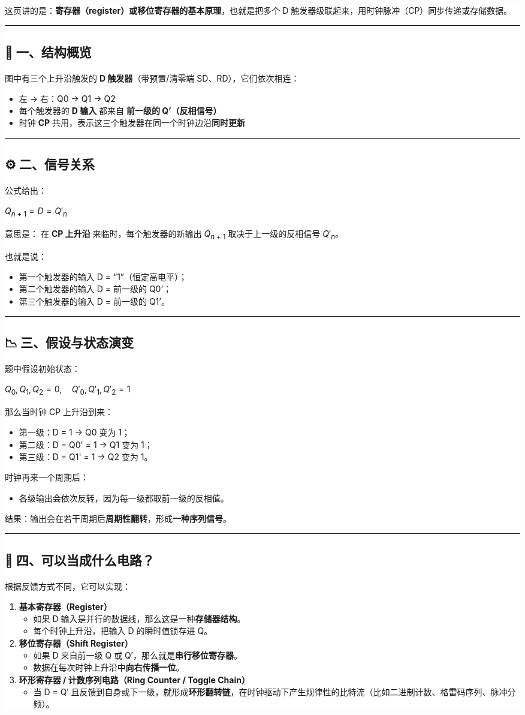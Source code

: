 这页讲的是：**寄存器（register）或移位寄存器的基本原理**，也就是把多个 D 触发器级联起来，用时钟脉冲（CP）同步传递或存储数据。

------

## 🧩 一、结构概览

图中有三个上升沿触发的 **D 触发器**（带预置/清零端 SD、RD），它们依次相连：

- 左 → 右：Q0 → Q1 → Q2
- 每个触发器的 **D 输入** 都来自 **前一级的 Q’（反相信号）**
- 时钟 **CP** 共用，表示这三个触发器在同一个时钟边沿**同时更新**

------

## ⚙️ 二、信号关系

公式给出：

$Q_{n+1} = D = Q'_n$

意思是：
 在 **CP 上升沿** 来临时，每个触发器的新输出 $Q_{n+1}$ 取决于上一级的反相信号 $Q'_n$。

也就是说：

- 第一个触发器的输入 D = “1”（恒定高电平）；
- 第二个触发器的输入 D = 前一级的 Q0’；
- 第三个触发器的输入 D = 前一级的 Q1’。

------

## 📉 三、假设与状态演变

题中假设初始状态：

$Q_0, Q_1, Q_2 = 0,\quad Q'_0, Q'_1, Q'_2 = 1$

那么当时钟 CP 上升沿到来：

- 第一级：D = 1 → Q0 变为 1；
- 第二级：D = Q0' = 1 → Q1 变为 1；
- 第三级：D = Q1' = 1 → Q2 变为 1。

时钟再来一个周期后：

- 各级输出会依次反转，因为每一级都取前一级的反相值。

结果：输出会在若干周期后**周期性翻转**，形成**一种序列信号**。

------

## 🧠 四、可以当成什么电路？

根据反馈方式不同，它可以实现：

1. **基本寄存器（Register）**
   - 如果 D 输入是并行的数据线，那么这是一种**存储器结构**。
   - 每个时钟上升沿，把输入 D 的瞬时值锁存进 Q。
2. **移位寄存器（Shift Register）**
   - 如果 D 来自前一级 Q 或 Q′，那么就是**串行移位寄存器**。
   - 数据在每次时钟上升沿中**向右传播一位**。
3. **环形寄存器 / 计数序列电路（Ring Counter / Toggle Chain）**
   - 当 D = Q′ 且反馈到自身或下一级，就形成**环形翻转链**，在时钟驱动下产生规律性的比特流（比如二进制计数、格雷码序列、脉冲分频）。
